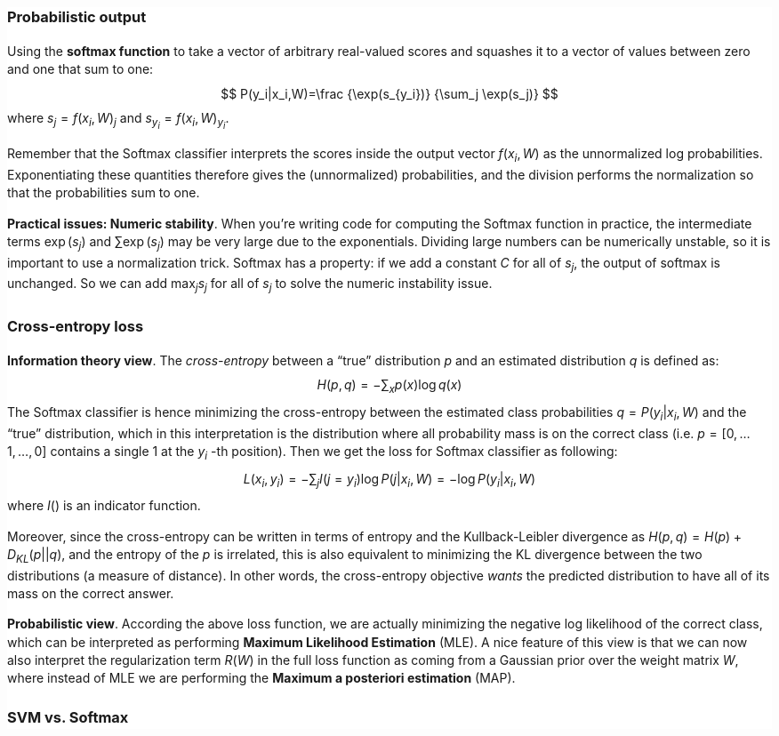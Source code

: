 ### Probabilistic output

Using the **softmax function** to take a vector of arbitrary real-valued scores and squashes it to a vector of values between zero and one that sum to one:
$$
P(y_i|x_i,W)=\frac {\exp(s_{y_i})} {\sum_j \exp(s_j)}
$$
where $s_j = f(x_i, W)_j$ and $s_{y_i}=f(x_i, W)_{y_i}$.

Remember that the Softmax classifier interprets the scores inside the output vector $f(x_i, W)$ as the unnormalized log probabilities. Exponentiating these quantities therefore gives the (unnormalized) probabilities, and the division performs the normalization so that the probabilities sum to one.

**Practical issues: Numeric stability**. When you’re writing code for computing the Softmax function in practice, the intermediate terms $\exp(s_j)$ and $\sum \exp(s_j)$ may be very large due to the exponentials. Dividing large numbers can be numerically unstable, so it is important to use a normalization trick. Softmax has a property: if we add a constant $C$ for all of $s_j$, the output of softmax is unchanged. So we can add $\max_j s_j$ for all of $s_j$ to solve the numeric instability issue.

### Cross-entropy loss

**Information theory view**. The *cross-entropy* between a “true” distribution $p$ and an estimated distribution $q$ is defined as:
$$
H(p, q) = -\sum_{x} p(x) {\log q(x)}
$$
The Softmax classifier is hence minimizing the cross-entropy between the estimated class probabilities $q=P(y_i|x_i, W)$ and the “true” distribution, which in this interpretation is the distribution where all probability mass is on the correct class (i.e. $p = [0, \ldots 1, \ldots, 0]$ contains a single 1 at the $y_i$ -th position). Then we get the loss for Softmax classifier as following:
$$
L(x_i, y_i) = -\sum_j I(j=y_i) \log P(j|x_i, W) = -\log P(y_i|x_i,W)
$$
where $I()$ is an indicator function.

Moreover, since the cross-entropy can be written in terms of entropy and the Kullback-Leibler divergence as $H(p,q) = H(p) + D_{KL}(p||q)$, and the entropy of the $p$ is irrelated, this is also equivalent to minimizing the KL divergence between the two distributions (a measure of distance). In other words, the cross-entropy objective *wants* the predicted distribution to have all of its mass on the correct answer.

**Probabilistic view**. According the above loss function, we are actually minimizing the negative log likelihood of the correct class, which can be interpreted as performing **Maximum Likelihood Estimation** (MLE). A nice feature of this view is that we can now also interpret the regularization term $R(W)$ in the full loss function as coming from a Gaussian prior over the weight matrix $W$, where instead of MLE we are performing the **Maximum a posteriori estimation** (MAP).

### SVM vs. Softmax
